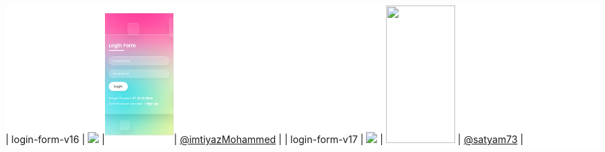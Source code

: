 | login-form-v16 | <img src="login-form-v16/login-form-v16/screenshot.png" width="480" > |<img src="login-form-v16/login-form-v16/MobileScreenshot.png" height="200" width="100" >| [@imtiyazMohammed](https://github.com/imtiyazMohammed) |
| login-form-v17 | <img src="login-form-v17/desktop_screenshot.PNG" width="480" >  | <img src="login-form-v17/mobile_screenshot.PNG" height="200" width="100" > |   [@satyam73](https://github.com/satyam73)               |